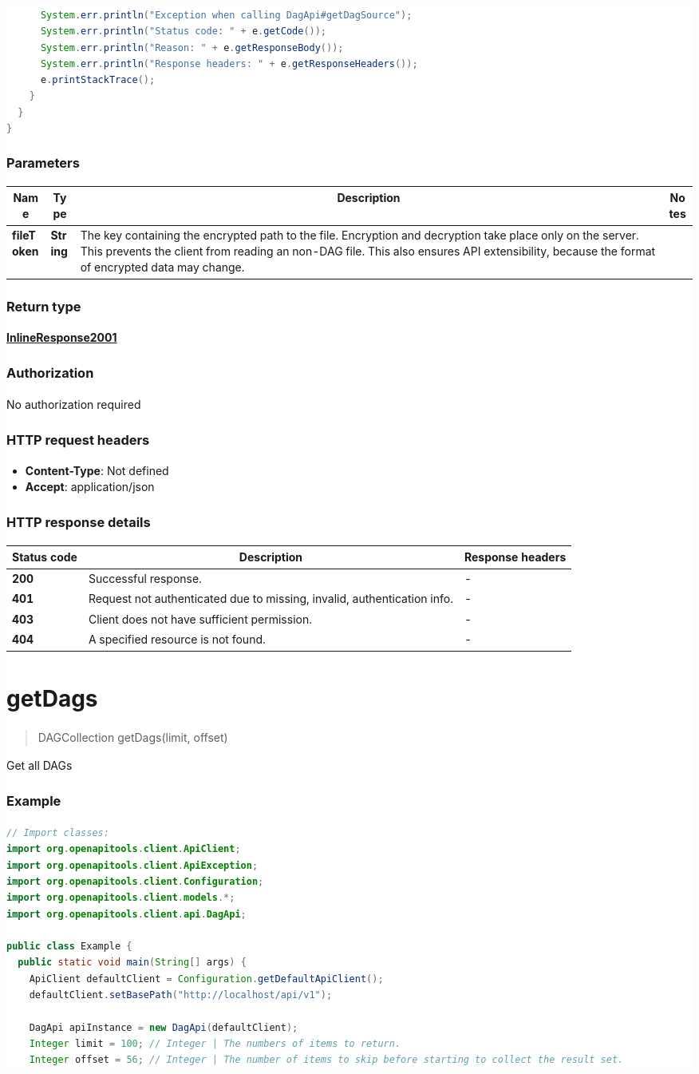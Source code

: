 ```java
      System.err.println("Exception when calling DagApi#getDagSource");
      System.err.println("Status code: " + e.getCode());
      System.err.println("Reason: " + e.getResponseBody());
      System.err.println("Response headers: " + e.getResponseHeaders());
      e.printStackTrace();
    }
  }
}
```

### Parameters

Name | Type | Description  | Notes
------------- | ------------- | ------------- | -------------
 **fileToken** | **String**| The key containing the encrypted path to the file. Encryption and decryption take place only on the server. This prevents the client from reading an non-DAG file. This also ensures API extensibility, because the format of encrypted data may change.  |

### Return type

[**InlineResponse2001**](InlineResponse2001.md)

### Authorization

No authorization required

### HTTP request headers

 - **Content-Type**: Not defined
 - **Accept**: application/json

### HTTP response details
| Status code | Description | Response headers |
|-------------|-------------|------------------|
**200** | Successful response. |  -  |
**401** | Request not authenticated due to missing, invalid, authentication info. |  -  |
**403** | Client does not have sufficient permission. |  -  |
**404** | A specified resource is not found. |  -  |

<a name="getDags"></a>
# **getDags**
> DAGCollection getDags(limit, offset)

Get all DAGs

### Example
```java
// Import classes:
import org.openapitools.client.ApiClient;
import org.openapitools.client.ApiException;
import org.openapitools.client.Configuration;
import org.openapitools.client.models.*;
import org.openapitools.client.api.DagApi;

public class Example {
  public static void main(String[] args) {
    ApiClient defaultClient = Configuration.getDefaultApiClient();
    defaultClient.setBasePath("http://localhost/api/v1");

    DagApi apiInstance = new DagApi(defaultClient);
    Integer limit = 100; // Integer | The numbers of items to return.
    Integer offset = 56; // Integer | The number of items to skip before starting to collect the result set.
```